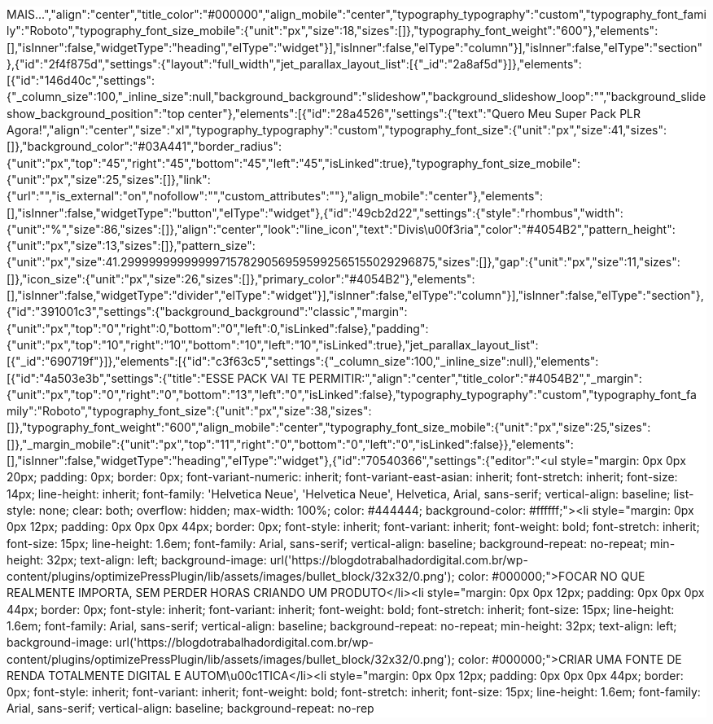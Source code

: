 MAIS...","align":"center","title_color":"#000000","align_mobile":"center","typography_typography":"custom","typography_font_family":"Roboto","typography_font_size_mobile":{"unit":"px","size":18,"sizes":[]},"typography_font_weight":"600"},"elements":[],"isInner":false,"widgetType":"heading","elType":"widget"}],"isInner":false,"elType":"column"}],"isInner":false,"elType":"section"},{"id":"2f4f875d","settings":{"layout":"full_width","jet_parallax_layout_list":[{"_id":"2a8af5d"}]},"elements":[{"id":"146d40c","settings":{"_column_size":100,"_inline_size":null,"background_background":"slideshow","background_slideshow_loop":"","background_slideshow_background_position":"top center"},"elements":[{"id":"28a4526","settings":{"text":"Quero Meu Super Pack PLR Agora!","align":"center","size":"xl","typography_typography":"custom","typography_font_size":{"unit":"px","size":41,"sizes":[]},"background_color":"#03A441","border_radius":{"unit":"px","top":"45","right":"45","bottom":"45","left":"45","isLinked":true},"typography_font_size_mobile":{"unit":"px","size":25,"sizes":[]},"link":{"url":"","is_external":"on","nofollow":"","custom_attributes":""},"align_mobile":"center"},"elements":[],"isInner":false,"widgetType":"button","elType":"widget"},{"id":"49cb2d22","settings":{"style":"rhombus","width":{"unit":"%","size":86,"sizes":[]},"align":"center","look":"line_icon","text":"Divis\u00f3ria","color":"#4054B2","pattern_height":{"unit":"px","size":13,"sizes":[]},"pattern_size":{"unit":"px","size":41.2999999999999971578290569595992565155029296875,"sizes":[]},"gap":{"unit":"px","size":11,"sizes":[]},"icon_size":{"unit":"px","size":26,"sizes":[]},"primary_color":"#4054B2"},"elements":[],"isInner":false,"widgetType":"divider","elType":"widget"}],"isInner":false,"elType":"column"}],"isInner":false,"elType":"section"},{"id":"391001c3","settings":{"background_background":"classic","margin":{"unit":"px","top":"0","right":0,"bottom":"0","left":0,"isLinked":false},"padding":{"unit":"px","top":"10","right":"10","bottom":"10","left":"10","isLinked":true},"jet_parallax_layout_list":[{"_id":"690719f"}]},"elements":[{"id":"c3f63c5","settings":{"_column_size":100,"_inline_size":null},"elements":[{"id":"4a503e3b","settings":{"title":"ESSE PACK VAI TE PERMITIR:","align":"center","title_color":"#4054B2","_margin":{"unit":"px","top":"0","right":"0","bottom":"13","left":"0","isLinked":false},"typography_typography":"custom","typography_font_family":"Roboto","typography_font_size":{"unit":"px","size":38,"sizes":[]},"typography_font_weight":"600","align_mobile":"center","typography_font_size_mobile":{"unit":"px","size":25,"sizes":[]},"_margin_mobile":{"unit":"px","top":"11","right":"0","bottom":"0","left":"0","isLinked":false}},"elements":[],"isInner":false,"widgetType":"heading","elType":"widget"},{"id":"70540366","settings":{"editor":"<ul style=\"margin: 0px 0px 20px; padding: 0px; border: 0px; font-variant-numeric: inherit; font-variant-east-asian: inherit; font-stretch: inherit; font-size: 14px; line-height: inherit; font-family: 'Helvetica Neue', 'Helvetica Neue', Helvetica, Arial, sans-serif; vertical-align: baseline; list-style: none; clear: both; overflow: hidden; max-width: 100%; color: #444444; background-color: #ffffff;\"><li style=\"margin: 0px 0px 12px; padding: 0px 0px 0px 44px; border: 0px; font-style: inherit; font-variant: inherit; font-weight: bold; font-stretch: inherit; font-size: 15px; line-height: 1.6em; font-family: Arial, sans-serif; vertical-align: baseline; background-repeat: no-repeat; min-height: 32px; text-align: left; background-image: url('https:\/\/blogdotrabalhadordigital.com.br\/wp-content\/plugins\/optimizePressPlugin\/lib\/assets\/images\/bullet_block\/32x32\/0.png'); color: #000000;\">FOCAR NO QUE REALMENTE IMPORTA, SEM PERDER HORAS CRIANDO UM PRODUTO<\/li><li style=\"margin: 0px 0px 12px; padding: 0px 0px 0px 44px; border: 0px; font-style: inherit; font-variant: inherit; font-weight: bold; font-stretch: inherit; font-size: 15px; line-height: 1.6em; font-family: Arial, sans-serif; vertical-align: baseline; background-repeat: no-repeat; min-height: 32px; text-align: left; background-image: url('https:\/\/blogdotrabalhadordigital.com.br\/wp-content\/plugins\/optimizePressPlugin\/lib\/assets\/images\/bullet_block\/32x32\/0.png'); color: #000000;\">CRIAR UMA FONTE DE RENDA TOTALMENTE DIGITAL E AUTOM\u00c1TICA<\/li><li style=\"margin: 0px 0px 12px; padding: 0px 0px 0px 44px; border: 0px; font-style: inherit; font-variant: inherit; font-weight: bold; font-stretch: inherit; font-size: 15px; line-height: 1.6em; font-family: Arial, sans-serif; vertical-align: baseline; background-repeat: no-rep
